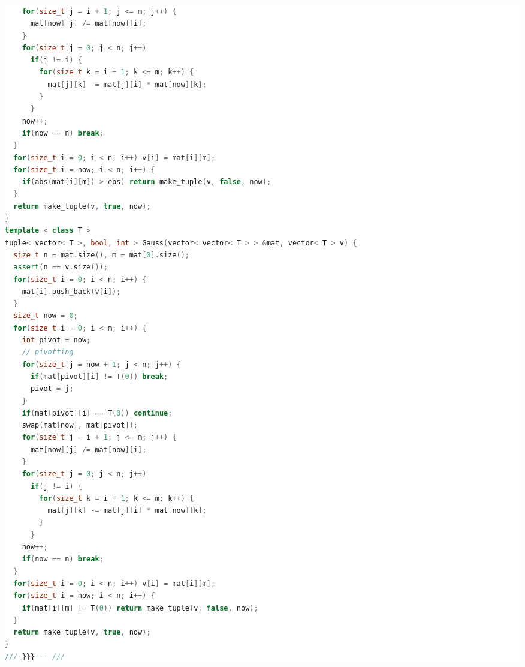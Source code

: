```cpp
    for(size_t j = i + 1; j <= m; j++) {
      mat[now][j] /= mat[now][i];
    }
    for(size_t j = 0; j < n; j++)
      if(j != i) {
        for(size_t k = i + 1; k <= m; k++) {
          mat[j][k] -= mat[j][i] * mat[now][k];
        }
      }
    now++;
    if(now == n) break;
  }
  for(size_t i = 0; i < n; i++) v[i] = mat[i][m];
  for(size_t i = now; i < n; i++) {
    if(abs(mat[i][m]) > eps) return make_tuple(v, false, now);
  }
  return make_tuple(v, true, now);
}
template < class T >
tuple< vector< T >, bool, int > Gauss(vector< vector< T > > &mat, vector< T > v) {
  size_t n = mat.size(), m = mat[0].size();
  assert(n == v.size());
  for(size_t i = 0; i < n; i++) {
    mat[i].push_back(v[i]);
  }
  size_t now = 0;
  for(size_t i = 0; i < m; i++) {
    int pivot = now;
    // pivotting
    for(size_t j = now + 1; j < n; j++) {
      if(mat[pivot][i] != T(0)) break;
      pivot = j;
    }
    if(mat[pivot][i] == T(0)) continue;
    swap(mat[now], mat[pivot]);
    for(size_t j = i + 1; j <= m; j++) {
      mat[now][j] /= mat[now][i];
    }
    for(size_t j = 0; j < n; j++)
      if(j != i) {
        for(size_t k = i + 1; k <= m; k++) {
          mat[j][k] -= mat[j][i] * mat[now][k];
        }
      }
    now++;
    if(now == n) break;
  }
  for(size_t i = 0; i < n; i++) v[i] = mat[i][m];
  for(size_t i = now; i < n; i++) {
    if(mat[i][m] != T(0)) return make_tuple(v, false, now);
  }
  return make_tuple(v, true, now);
}
/// }}}--- ///
```
